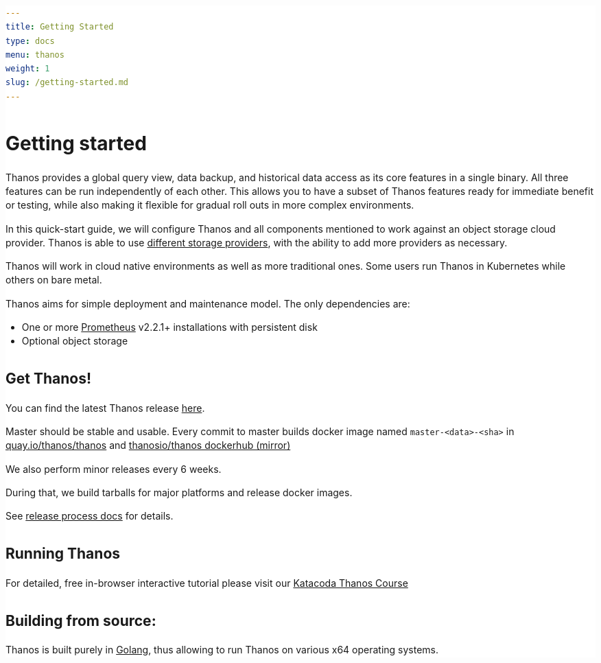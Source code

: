```yaml
---
title: Getting Started
type: docs
menu: thanos
weight: 1
slug: /getting-started.md
---
```


# Getting started

Thanos provides a global query view, data backup, and historical data access as its core features in a single binary. All three features can be run independently of each other. This allows you to have a subset of Thanos features ready for immediate benefit or testing, while also making it flexible for gradual roll outs in more complex environments. 

In this quick-start guide, we will configure Thanos and all components mentioned to work against an object storage cloud provider.
Thanos is able to use [different storage providers](storage.md), with the ability to add more providers as necessary.

Thanos will work in cloud native environments as well as more traditional ones. Some users run Thanos in Kubernetes while others on bare metal.

Thanos aims for simple deployment and maintenance model. The only dependencies are:

* One or more [Prometheus](https://prometheus.io) v2.2.1+ installations with persistent disk
* Optional object storage 

## Get Thanos!

You can find the latest Thanos release [here](https://github.com/thanos-io/thanos/releases).

Master should be stable and usable. Every commit to master builds docker image named `master-<data>-<sha>` in 
[quay.io/thanos/thanos](https://quay.io/repository/thanos/thanos) and [thanosio/thanos dockerhub (mirror)](https://hub.docker.com/r/thanosio/thanos)

We also perform minor releases every 6 weeks.

During that, we build tarballs for major platforms and release docker images.

See [release process docs](docs/release-process.md) for details.

## Running Thanos 

For detailed, free in-browser interactive tutorial please visit our [Katacoda Thanos Course](https://katacoda.com/bwplotka/courses/thanos)

## Building from source:

Thanos is built purely in [Golang](https://golang.org/), thus allowing to run Thanos on various x64 operating systems. 
